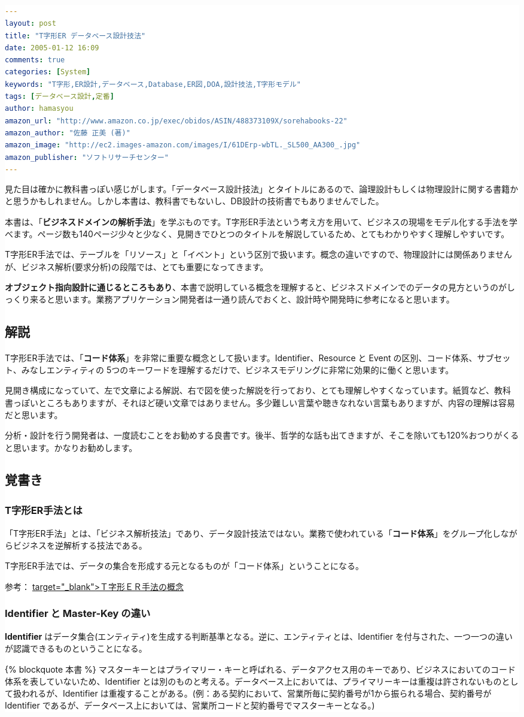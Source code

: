 ```yaml
---
layout: post
title: "T字形ER データベース設計技法"
date: 2005-01-12 16:09
comments: true
categories: [System]
keywords: "T字形,ER設計,データベース,Database,ER図,DOA,設計技法,T字形モデル"
tags: [データベース設計,定番]
author: hamasyou
amazon_url: "http://www.amazon.co.jp/exec/obidos/ASIN/488373109X/sorehabooks-22"
amazon_author: "佐藤 正美 (著)"
amazon_image: "http://ec2.images-amazon.com/images/I/61DErp-wbTL._SL500_AA300_.jpg"
amazon_publisher: "ソフトリサーチセンター"
---
```


見た目は確かに教科書っぽい感じがします。「データベース設計技法」とタイトルにあるので、論理設計もしくは物理設計に関する書籍かと思うかもしれません。しかし本書は、教科書でもないし、DB設計の技術書でもありませんでした。

本書は、「<b>ビジネスドメインの解析手法</b>」を学ぶものです。T字形ER手法という考え方を用いて、ビジネスの現場をモデル化する手法を学べます。ページ数も140ページ少々と少なく、見開きでひとつのタイトルを解説しているため、とてもわかりやすく理解しやすいです。

T字形ER手法では、テーブルを「リソース」と「イベント」という区別で扱います。概念の違いですので、物理設計には関係ありませんが、ビジネス解析(要求分析)の段階では、とても重要になってきます。

<b>オブジェクト指向設計に通じるところもあり</b>、本書で説明している概念を理解すると、ビジネスドメインでのデータの見方というのがしっくり来ると思います。業務アプリケーション開発者は一通り読んでおくと、設計時や開発時に参考になると思います。




<h2>解説</h2>

T字形ER手法では、「<b>コード体系</b>」を非常に重要な概念として扱います。Identifier、Resource と Event の区別、コード体系、サブセット、みなしエンティティの 5つのキーワードを理解するだけで、ビジネスモデリングに非常に効果的に働くと思います。

見開き構成になっていて、左で文章による解説、右で図を使った解説を行っており、とても理解しやすくなっています。紙質など、教科書っぽいところもありますが、それほど硬い文章ではありません。多少難しい言葉や聴きなれない言葉もありますが、内容の理解は容易だと思います。

分析・設計を行う開発者は、一度読むことをお勧めする良書です。後半、哲学的な話も出てきますが、そこを除いても120%おつりがくると思います。かなりお勧めします。

<h2>覚書き</h2>

<h3>T字形ER手法とは</h3>

「T字形ER手法」とは、「ビジネス解析技法」であり、データ設計技法ではない。業務で使われている「<b>コード体系</b>」をグループ化しながらビジネスを逆解析する技法である。

T字形ER手法では、データの集合を形成する元となるものが「コード体系」ということになる。

参考： [ target="_blank">Ｔ字形ＥＲ手法の概念](http://www.sdi-net.co.jp/logico-13.htm)

<h3>Identifier と Master-Key の違い</h3>

<b>Identifier</b> はデータ集合(エンティティ)を生成する判断基準となる。逆に、エンティティとは、Identifier を付与された、一つ一つの違いが認識できるものということになる。

{% blockquote 本書 %}
マスターキーとはプライマリー・キーと呼ばれる、データアクセス用のキーであり、ビジネスにおいてのコード体系を表していないため、Identifier とは別のものと考える。データベース上においては、プライマリーキーは重複は許されないものとして扱われるが、Identifier は重複することがある。(例：ある契約において、営業所毎に契約番号が1から振られる場合、契約番号がIdentifier であるが、データベース上においては、営業所コードと契約番号でマスターキーとなる。)

